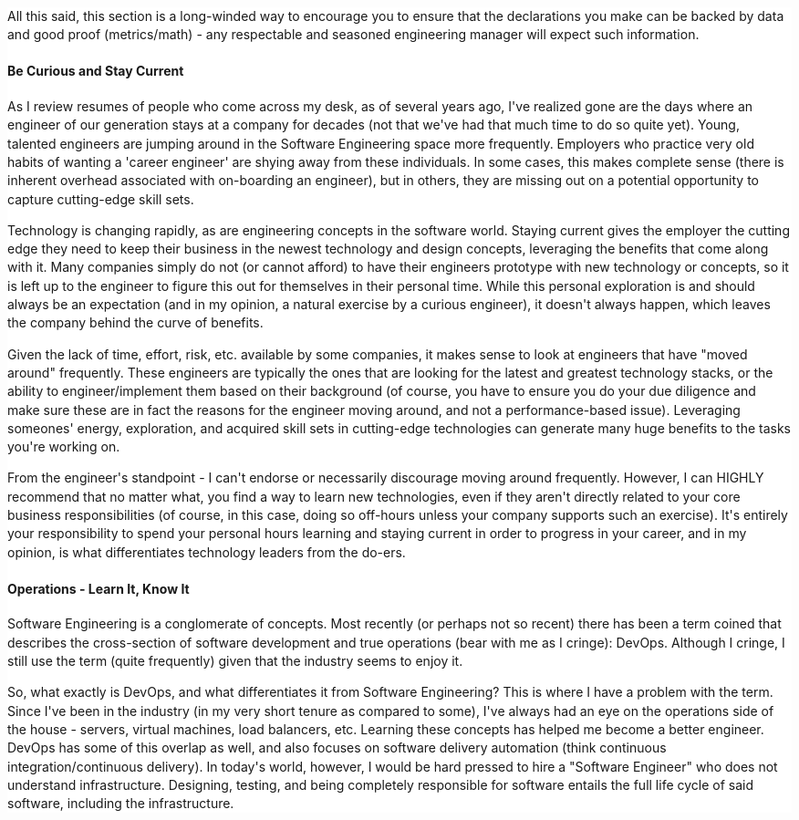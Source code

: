All this said, this section is a long-winded way to encourage you to ensure that the declarations
you make can be backed by data and good proof (metrics/math) - any respectable and seasoned engineering
manager will expect such information.

#### Be Curious and Stay Current

As I review resumes of people who come across my desk, as of several years ago, I've realized gone
are the days where an engineer of our generation stays at a company for decades (not that we've had
that much time to do so quite yet). Young, talented engineers are jumping around in the Software
Engineering space more frequently. Employers who practice very old habits of wanting a 'career
engineer' are shying away from these individuals. In some cases, this makes complete sense (there
is inherent overhead associated with on-boarding an engineer), but in others, they are missing out
on a potential opportunity to capture cutting-edge skill sets.

Technology is changing rapidly, as are engineering concepts in the software world. Staying current
gives the employer the cutting edge they need to keep their business in the newest technology and
design concepts, leveraging the benefits that come along with it. Many companies simply do not (or
cannot afford) to have their engineers prototype with new technology or concepts, so it is left up
to the engineer to figure this out for themselves in their personal time. While this personal
exploration is and should always be an expectation (and in my opinion, a natural exercise by a
curious engineer), it doesn't always happen, which leaves the company behind the curve of benefits.

Given the lack of time, effort, risk, etc. available by some companies, it makes sense to look at
engineers that have "moved around" frequently. These engineers are typically the ones that are
looking for the latest and greatest technology stacks, or the ability to engineer/implement them
based on their background (of course, you have to ensure you do your due diligence and make sure
these are in fact the reasons for the engineer moving around, and not a performance-based issue).
Leveraging someones' energy, exploration, and acquired skill sets in cutting-edge technologies
can generate many huge benefits to the tasks you're working on.

From the engineer's standpoint - I can't endorse or necessarily discourage moving around frequently.
However, I can HIGHLY recommend that no matter what, you find a way to learn new technologies,
even if they aren't directly related to your core business responsibilities (of course, in this
case, doing so off-hours unless your company supports such an exercise). It's entirely your
responsibility to spend your personal hours learning and staying current in order to progress in
your career, and in my opinion, is what differentiates technology leaders from the do-ers.

#### Operations - Learn It, Know It

Software Engineering is a conglomerate of concepts. Most recently (or perhaps not so recent) there
has been a term coined that describes the cross-section of software development and true operations
(bear with me as I cringe): DevOps. Although I cringe, I still use the term (quite frequently) given
that the industry seems to enjoy it.

So, what exactly is DevOps, and what differentiates it from Software Engineering? This is where
I have a problem with the term. Since I've been in the industry (in my very short tenure as compared
to some), I've always had an eye on the operations side of the house - servers, virtual machines,
load balancers, etc. Learning these concepts has helped me become a better engineer. DevOps has
some of this overlap as well, and also focuses on software delivery automation (think continuous
integration/continuous delivery). In today's world, however, I would be hard pressed to hire a
"Software Engineer" who does not understand infrastructure. Designing, testing, and being completely
responsible for software entails the full life cycle of said software, including the infrastructure.

